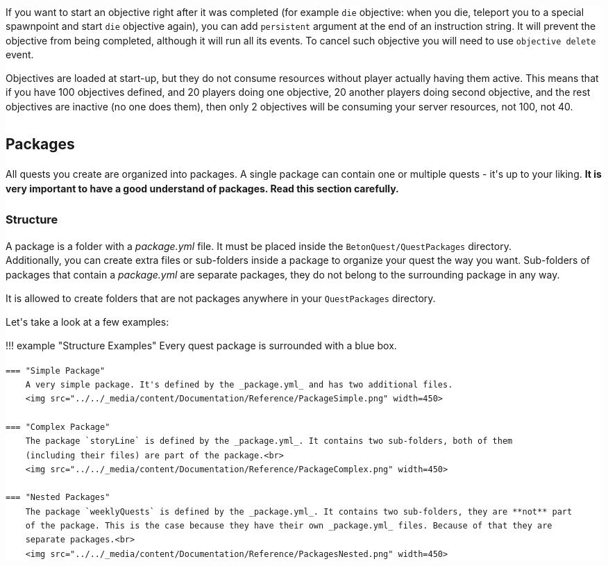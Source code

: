 If you want to start an objective right after it was completed (for example `die` objective: when you die, teleport you
to a special spawnpoint and start `die` objective again), you can add `persistent` argument at the end of an instruction
string. It will prevent the objective from being completed, although it will run all its events. To cancel such
objective you will need to use `objective delete` event.

Objectives are loaded at start-up, but they do not consume resources without player actually having them active. This
means that if you have 100 objectives defined, and 20 players doing one objective, 20 another players doing second
objective, and the rest objectives are inactive (no one does them), then only 2 objectives will be consuming your server
resources, not 100, not 40.

## Packages

All quests you create are organized into packages. A single package can contain one or multiple quests - it's up to your
liking. **It is very important to have a good understand of packages. Read this section carefully.**

### Structure

A package is a folder with a _package.yml_ file. It must be placed inside the `BetonQuest/QuestPackages` directory.   
Additionally, you can create extra files or sub-folders inside a package to organize your quest the way you want.
Sub-folders of packages that contain a _package.yml_ are separate packages, they do not belong to the surrounding
package in any way. 

It is allowed to create folders that are not packages anywhere in your `QuestPackages` directory. 
 
Let's take a look at a few examples:

!!! example "Structure Examples"
    Every quest package is surrounded with a blue box.
   
    === "Simple Package"
        A very simple package. It's defined by the _package.yml_ and has two additional files.       
        <img src="../../_media/content/Documentation/Reference/PackageSimple.png" width=450>
        
    === "Complex Package"
        The package `storyLine` is defined by the _package.yml_. It contains two sub-folders, both of them
        (including their files) are part of the package.<br>
        <img src="../../_media/content/Documentation/Reference/PackageComplex.png" width=450>
        
    === "Nested Packages"
        The package `weeklyQuests` is defined by the _package.yml_. It contains two sub-folders, they are **not** part
        of the package. This is the case because they have their own _package.yml_ files. Because of that they are 
        separate packages.<br> 
        <img src="../../_media/content/Documentation/Reference/PackagesNested.png" width=450>
